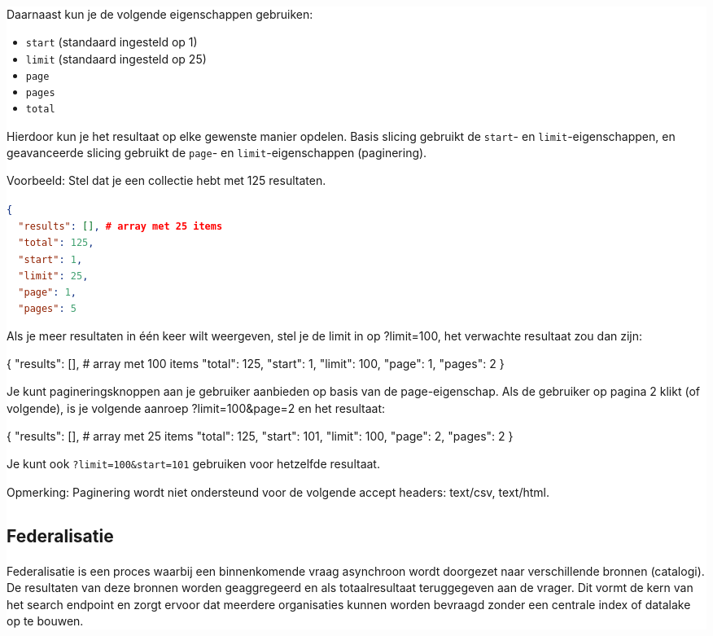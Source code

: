 Daarnaast kun je de volgende eigenschappen gebruiken:

- `start` (standaard ingesteld op 1)
- `limit` (standaard ingesteld op 25)
- `page`
- `pages`
- `total`

Hierdoor kun je het resultaat op elke gewenste manier opdelen. Basis slicing gebruikt de `start`- en `limit`-eigenschappen, en geavanceerde slicing gebruikt de `page`- en `limit`-eigenschappen (paginering).

Voorbeeld:
Stel dat je een collectie hebt met 125 resultaten.

```json
{
  "results": [], # array met 25 items
  "total": 125,
  "start": 1,
  "limit": 25,
  "page": 1,
  "pages": 5
```

Als je meer resultaten in één keer wilt weergeven, stel je de limit in op ?limit=100, het verwachte resultaat zou dan zijn:

{
  "results": [], # array met 100 items
  "total": 125,
  "start": 1,
  "limit": 100,
  "page": 1,
  "pages": 2
}

Je kunt pagineringsknoppen aan je gebruiker aanbieden op basis van de page-eigenschap. Als de gebruiker op pagina 2 klikt (of volgende), is je volgende aanroep ?limit=100&page=2 en het resultaat:

{
  "results": [], # array met 25 items
  "total": 125,
  "start": 101,
  "limit": 100,
  "page": 2,
  "pages": 2
}

Je kunt ook `?limit=100&start=101` gebruiken voor hetzelfde resultaat.

Opmerking: Paginering wordt niet ondersteund voor de volgende accept headers: text/csv, text/html.

## Federalisatie

Federalisatie is een proces waarbij een binnenkomende vraag asynchroon wordt doorgezet naar verschillende bronnen (catalogi). De resultaten van deze bronnen worden geaggregeerd en als totaalresultaat teruggegeven aan de vrager. Dit vormt de kern van het search endpoint en zorgt ervoor dat meerdere organisaties kunnen worden bevraagd zonder een centrale index of datalake op te bouwen.
